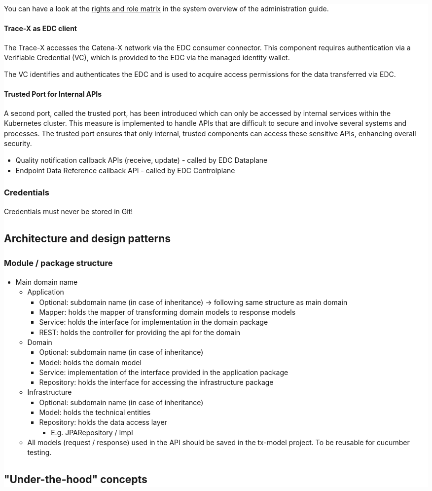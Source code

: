You can have a look at the [rights and role matrix](https://github.com/eclipse-tractusx/traceability-foss/blob/main/docs/src/docs/administration/system-overview.adoc#rights-and-role-matrix-of-trace-x) in the system overview of the administration guide.

#### Trace-X as EDC client

The Trace-X accesses the Catena-X network via the EDC consumer connector.
This component requires authentication via a Verifiable Credential (VC), which is provided to the EDC via the managed identity wallet.

The VC identifies and authenticates the EDC and is used to acquire access permissions for the data transferred via EDC.

#### Trusted Port for Internal APIs

A second port, called the trusted port, has been introduced which can only be accessed by internal services within the Kubernetes cluster. This measure is implemented to handle APIs that are difficult to secure and involve several systems and processes. The trusted port ensures that only internal, trusted components can access these sensitive APIs, enhancing overall security.

* Quality notification callback APIs (receive, update) - called by EDC Dataplane
* Endpoint Data Reference callback API - called by EDC Controlplane

### Credentials

Credentials must never be stored in Git!

## Architecture and design patterns

### Module / package structure

* Main domain name
  * Application
    * Optional: subdomain name (in case of inheritance) → following same structure as main domain
    * Mapper: holds the mapper of transforming domain models to response models
    * Service: holds the interface for implementation in the domain package
    * REST: holds the controller for providing the api for the domain
  * Domain
    * Optional: subdomain name (in case of inheritance)
    * Model: holds the domain model
    * Service: implementation of the interface provided in the application package
    * Repository: holds the interface for accessing the infrastructure package
  * Infrastructure
    * Optional: subdomain name (in case of inheritance)
    * Model: holds the technical entities
    * Repository: holds the data access layer
      * E.g. JPARepository / Impl
  * All models (request / response) used in the API should be saved in the tx-model project.
  To be reusable for cucumber testing.

## "Under-the-hood" concepts
